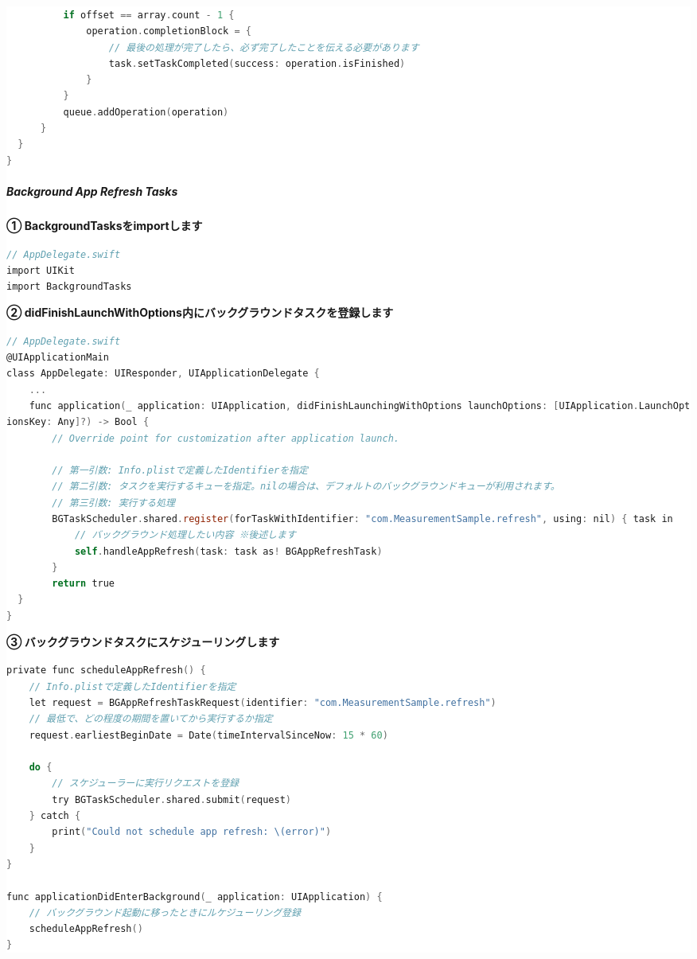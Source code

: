```objective-c
          if offset == array.count - 1 {
              operation.completionBlock = {
                  // 最後の処理が完了したら、必ず完了したことを伝える必要があります
                  task.setTaskCompleted(success: operation.isFinished)
              }
          }
          queue.addOperation(operation)
      }
  }
}
```

##### Background App Refresh Tasks

**① BackgroundTasksをimportします**  

```objective-c
// AppDelegate.swift
import UIKit
import BackgroundTasks
```

**② didFinishLaunchWithOptions内にバックグラウンドタスクを登録します**  

```objective-c
// AppDelegate.swift
@UIApplicationMain
class AppDelegate: UIResponder, UIApplicationDelegate {
    ...
    func application(_ application: UIApplication, didFinishLaunchingWithOptions launchOptions: [UIApplication.LaunchOptionsKey: Any]?) -> Bool {
        // Override point for customization after application launch.

        // 第一引数: Info.plistで定義したIdentifierを指定
        // 第二引数: タスクを実行するキューを指定。nilの場合は、デフォルトのバックグラウンドキューが利用されます。
        // 第三引数: 実行する処理
        BGTaskScheduler.shared.register(forTaskWithIdentifier: "com.MeasurementSample.refresh", using: nil) { task in
            // バックグラウンド処理したい内容 ※後述します
            self.handleAppRefresh(task: task as! BGAppRefreshTask)
        }
        return true
  }
}
```

**③ バックグラウンドタスクにスケジューリングします**  

```objective-c
private func scheduleAppRefresh() {
    // Info.plistで定義したIdentifierを指定
    let request = BGAppRefreshTaskRequest(identifier: "com.MeasurementSample.refresh")
    // 最低で、どの程度の期間を置いてから実行するか指定
    request.earliestBeginDate = Date(timeIntervalSinceNow: 15 * 60)

    do {
        // スケジューラーに実行リクエストを登録
        try BGTaskScheduler.shared.submit(request)
    } catch {
        print("Could not schedule app refresh: \(error)")
    }
}

func applicationDidEnterBackground(_ application: UIApplication) {
    // バックグラウンド起動に移ったときにルケジューリング登録
    scheduleAppRefresh()
}
```